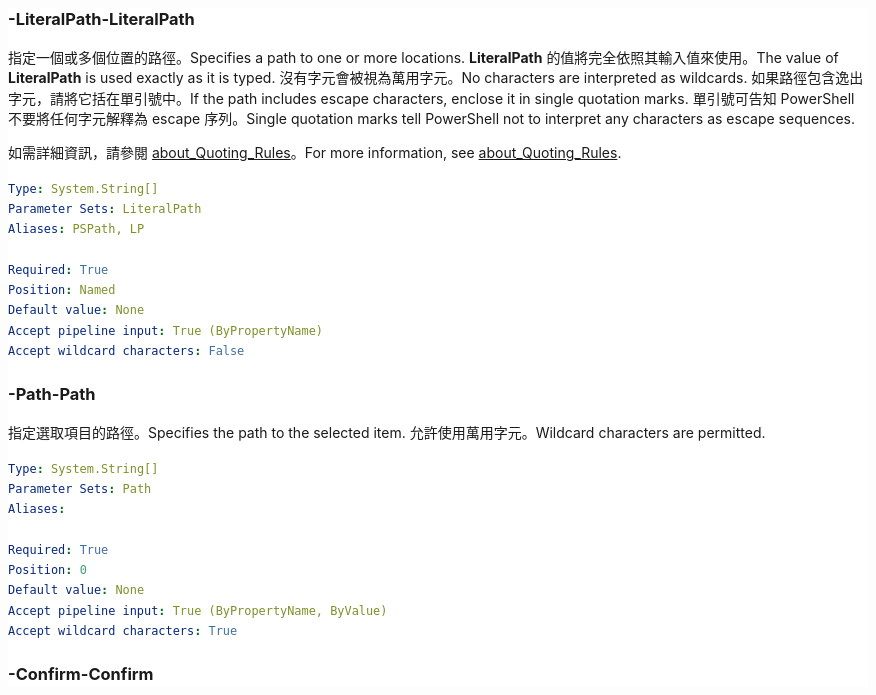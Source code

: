 ### <span data-ttu-id="e3e2d-142">-LiteralPath</span><span class="sxs-lookup"><span data-stu-id="e3e2d-142">-LiteralPath</span></span>

<span data-ttu-id="e3e2d-143">指定一個或多個位置的路徑。</span><span class="sxs-lookup"><span data-stu-id="e3e2d-143">Specifies a path to one or more locations.</span></span> <span data-ttu-id="e3e2d-144">**LiteralPath** 的值將完全依照其輸入值來使用。</span><span class="sxs-lookup"><span data-stu-id="e3e2d-144">The value of **LiteralPath** is used exactly as it is typed.</span></span> <span data-ttu-id="e3e2d-145">沒有字元會被視為萬用字元。</span><span class="sxs-lookup"><span data-stu-id="e3e2d-145">No characters are interpreted as wildcards.</span></span> <span data-ttu-id="e3e2d-146">如果路徑包含逸出字元，請將它括在單引號中。</span><span class="sxs-lookup"><span data-stu-id="e3e2d-146">If the path includes escape characters, enclose it in single quotation marks.</span></span> <span data-ttu-id="e3e2d-147">單引號可告知 PowerShell 不要將任何字元解釋為 escape 序列。</span><span class="sxs-lookup"><span data-stu-id="e3e2d-147">Single quotation marks tell PowerShell not to interpret any characters as escape sequences.</span></span>

<span data-ttu-id="e3e2d-148">如需詳細資訊，請參閱 [about_Quoting_Rules](../Microsoft.Powershell.Core/About/about_Quoting_Rules.md)。</span><span class="sxs-lookup"><span data-stu-id="e3e2d-148">For more information, see [about_Quoting_Rules](../Microsoft.Powershell.Core/About/about_Quoting_Rules.md).</span></span>

```yaml
Type: System.String[]
Parameter Sets: LiteralPath
Aliases: PSPath, LP

Required: True
Position: Named
Default value: None
Accept pipeline input: True (ByPropertyName)
Accept wildcard characters: False
```

### <span data-ttu-id="e3e2d-149">-Path</span><span class="sxs-lookup"><span data-stu-id="e3e2d-149">-Path</span></span>

<span data-ttu-id="e3e2d-150">指定選取項目的路徑。</span><span class="sxs-lookup"><span data-stu-id="e3e2d-150">Specifies the path to the selected item.</span></span>
<span data-ttu-id="e3e2d-151">允許使用萬用字元。</span><span class="sxs-lookup"><span data-stu-id="e3e2d-151">Wildcard characters are permitted.</span></span>

```yaml
Type: System.String[]
Parameter Sets: Path
Aliases:

Required: True
Position: 0
Default value: None
Accept pipeline input: True (ByPropertyName, ByValue)
Accept wildcard characters: True
```

### <span data-ttu-id="e3e2d-152">-Confirm</span><span class="sxs-lookup"><span data-stu-id="e3e2d-152">-Confirm</span></span>
